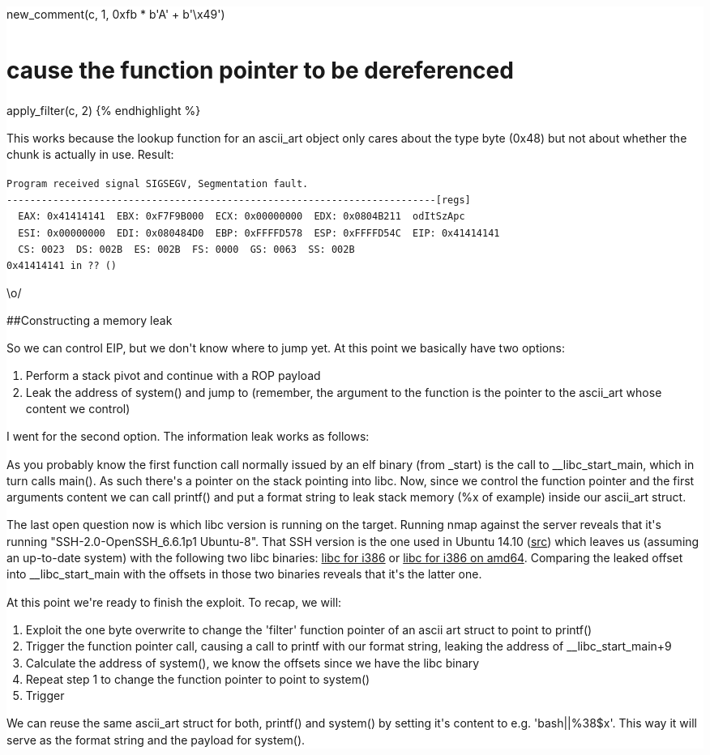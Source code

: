 new_comment(c, 1, 0xfb * b'A' + b'\x49')
# cause the function pointer to be dereferenced
apply_filter(c, 2)
{% endhighlight %}

This works because the lookup function for an ascii_art object only cares about the type byte (0x48) but not about whether the chunk is actually in use.
Result:

    Program received signal SIGSEGV, Segmentation fault.
    --------------------------------------------------------------------------[regs]
      EAX: 0x41414141  EBX: 0xF7F9B000  ECX: 0x00000000  EDX: 0x0804B211  odItSzApc
      ESI: 0x00000000  EDI: 0x080484D0  EBP: 0xFFFFD578  ESP: 0xFFFFD54C  EIP: 0x41414141
      CS: 0023  DS: 002B  ES: 002B  FS: 0000  GS: 0063  SS: 002B
    0x41414141 in ?? ()

\o/

##Constructing a memory leak

So we can control EIP, but we don't know where to jump yet. At this point we basically have two options:

1. Perform a stack pivot and continue with a ROP payload
2. Leak the address of system() and jump to (remember, the argument to the function is the pointer to the ascii_art whose content we control)

I went for the second option. The information leak works as follows:

As you probably know the first function call normally issued by an elf binary (from \_start) is the call to  \__libc_start_main, which in turn calls main(). As such there's a pointer on the stack pointing into libc.
Now, since we control the function pointer and the first arguments content we can call printf() and put a format string to leak stack memory (%x of example) inside our ascii_art struct.

The last open question now is which libc version is running on the target. Running nmap against the server reveals that it's running "SSH-2.0-OpenSSH_6.6.1p1 Ubuntu-8". That SSH version is the one used in Ubuntu 14.10 ([src](https://github.com/BetterCrypto/Applied-Crypto-Hardening/blob/master/unsorted/ssh/ssh_version_strings.txt)) which leaves us (assuming an up-to-date system) with the following two libc binaries: [libc for i386](http://packages.ubuntu.com/utopic/i386/libc6/download) or [libc for i386 on amd64](http://packages.ubuntu.com/utopic/amd64/libc6-i386/download).
Comparing the leaked offset into \__libc_start_main with the offsets in those two binaries reveals that it's the latter one.

At this point we're ready to finish the exploit. To recap, we will:

1. Exploit the one byte overwrite to change the 'filter' function pointer of an ascii art struct to point to printf()
2. Trigger the function pointer call, causing a call to printf with our format string, leaking the address of \__libc_start_main+9
3. Calculate the address of system(), we know the offsets since we have the libc binary
4. Repeat step 1 to change the function pointer to point to system()
5. Trigger

We can reuse the same ascii_art struct for both, printf() and system() by setting it's content to e.g. 'bash\|\|%38$x'. This way it will serve as the format string and the payload for system().
